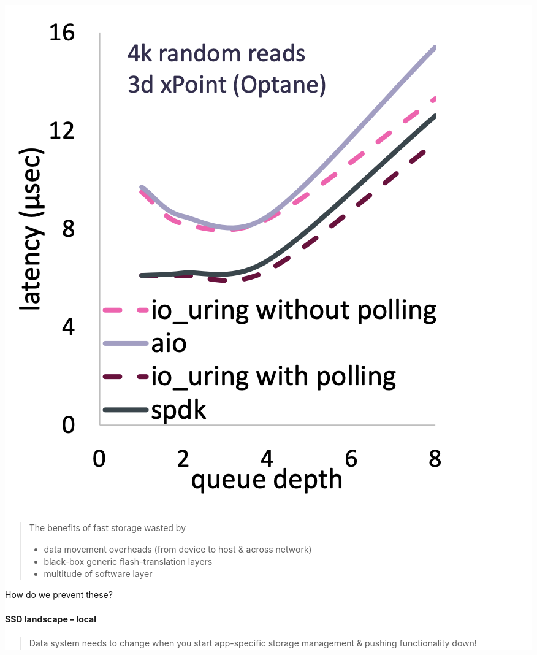 ![alt text](images/image-14.png)

> The benefits of fast storage wasted by
> * data movement overheads (from device to host & across network)
>* black-box generic flash-translation layers
>* multitude of software layer

How do we prevent these?

#### SSD landscape – local 
> Data system needs to change when you start app-specific
storage management & pushing functionality down!